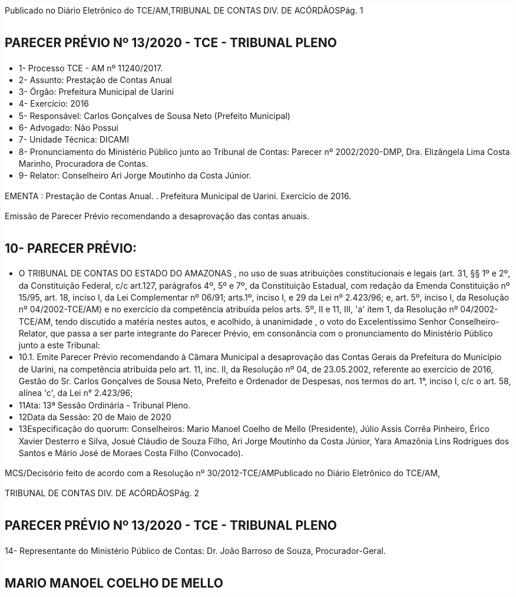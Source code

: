 Publicado  no  Diário  Eletrônico do TCE/AM,TRIBUNAL DE CONTAS DIV. DE ACÓRDÃOSPág. 1

## PARECER PRÉVIO Nº 13/2020 - TCE - TRIBUNAL PLENO

- 1- Processo TCE - AM nº 11240/2017.
- 2- Assunto: Prestação de Contas Anual
- 3- Órgão: Prefeitura Municipal de Uarini
- 4- Exercício: 2016
- 5- Responsável: Carlos Gonçalves de Sousa Neto (Prefeito Municipal)
- 6- Advogado: Não Possui
- 7- Unidade Técnica: DICAMI
- 8- Pronunciamento  do  Ministério  Público  junto  ao  Tribunal  de  Contas: Parecer  nº 2002/2020-DMP,  Dra. Elizângela Lima Costa Marinho, Procuradora de Contas.
- 9- Relator: Conselheiro Ari Jorge Moutinho da Costa Júnior.

EMENTA :  Prestação  de  Contas  Anual.  .  Prefeitura Municipal de Uarini.  Exercício de 2016.

Emissão de Parecer Prévio recomendando a desaprovação das contas anuais.

## 10-  PARECER PRÉVIO:

- O  TRIBUNAL  DE  CONTAS  DO  ESTADO  DO  AMAZONAS ,  no  uso  de  suas atribuições  constitucionais  e  legais  (art.  31,  §§  1º  e  2º,  da  Constituição  Federal,  c/c art.127,  parágrafos  4º,  5º  e  7º,  da  Constituição  Estadual,  com  redação  da  Emenda Constituição nº 15/95, art. 18, inciso I, da Lei Complementar nº 06/91; arts.1º, inciso I, e 29  da  Lei  nº  2.423/96;  e,  art.  5º,  inciso  I,  da  Resolução  nº  04/2002-TCE/AM)  e  no exercício da competência atribuída pelos arts. 5º, II e 11, III, 'a' item 1, da Resolução nº 04/2002-TCE/AM, tendo discutido a matéria nestes autos, e acolhido, à unanimidade , o voto do Excelentíssimo Senhor Conselheiro-Relator, que passa a ser parte integrante do Parecer  Prévio, em consonância com  o  pronunciamento  do  Ministério  Público  junto  a este Tribunal:
- 10.1. Emite Parecer Prévio recomendando à Câmara Municipal a desaprovação das Contas Gerais da Prefeitura do Município de Uarini, na  competência  atribuída  pelo  art.  11,  inc.  II,  da  Resolução  nº  04,  de 23.05.2002,  referente  ao  exercício de  2016,  Gestão  do  Sr. Carlos Gonçalves  de  Sousa  Neto,  Prefeito  e  Ordenador  de  Despesas,  nos termos do art. 1°, inciso I, c/c o art. 58, alínea 'c', da Lei n° 2.423/96;
- 11Ata: 13ª Sessão Ordinária - Tribunal Pleno.
- 12Data da Sessão: 20 de Maio de 2020
- 13Especificação do quorum: Conselheiros: Mario Manoel Coelho de Mello (Presidente), Júlio Assis Corrêa Pinheiro, Érico Xavier Desterro e Silva, Josué Cláudio de Souza Filho, Ari Jorge Moutinho da Costa Júnior, Yara Amazônia Lins Rodrigues dos Santos e Mário José de Moraes Costa Filho (Convocado).

MCS/Decisório feito de acordo com a Resolução nº 30/2012-TCE/AMPublicado  no  Diário  Eletrônico do TCE/AM,

TRIBUNAL DE CONTAS DIV. DE ACÓRDÃOSPág. 2

## PARECER PRÉVIO Nº 13/2020 - TCE - TRIBUNAL PLENO

14-  Representante  do  Ministério  Público  de  Contas: Dr. João  Barroso  de  Souza, Procurador-Geral.

## MARIO MANOEL COELHO DE MELLO
